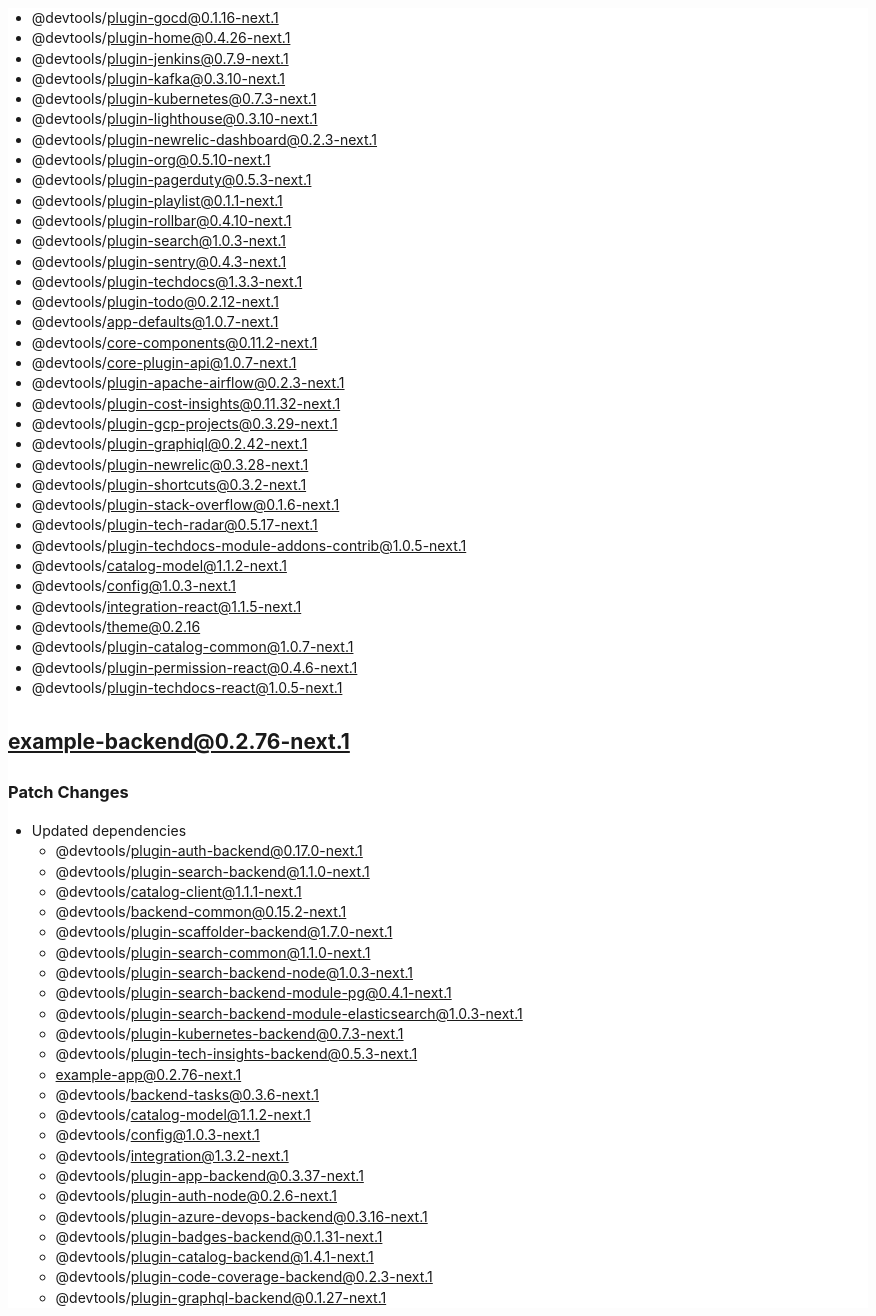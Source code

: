   - @devtools/plugin-gocd@0.1.16-next.1
  - @devtools/plugin-home@0.4.26-next.1
  - @devtools/plugin-jenkins@0.7.9-next.1
  - @devtools/plugin-kafka@0.3.10-next.1
  - @devtools/plugin-kubernetes@0.7.3-next.1
  - @devtools/plugin-lighthouse@0.3.10-next.1
  - @devtools/plugin-newrelic-dashboard@0.2.3-next.1
  - @devtools/plugin-org@0.5.10-next.1
  - @devtools/plugin-pagerduty@0.5.3-next.1
  - @devtools/plugin-playlist@0.1.1-next.1
  - @devtools/plugin-rollbar@0.4.10-next.1
  - @devtools/plugin-search@1.0.3-next.1
  - @devtools/plugin-sentry@0.4.3-next.1
  - @devtools/plugin-techdocs@1.3.3-next.1
  - @devtools/plugin-todo@0.2.12-next.1
  - @devtools/app-defaults@1.0.7-next.1
  - @devtools/core-components@0.11.2-next.1
  - @devtools/core-plugin-api@1.0.7-next.1
  - @devtools/plugin-apache-airflow@0.2.3-next.1
  - @devtools/plugin-cost-insights@0.11.32-next.1
  - @devtools/plugin-gcp-projects@0.3.29-next.1
  - @devtools/plugin-graphiql@0.2.42-next.1
  - @devtools/plugin-newrelic@0.3.28-next.1
  - @devtools/plugin-shortcuts@0.3.2-next.1
  - @devtools/plugin-stack-overflow@0.1.6-next.1
  - @devtools/plugin-tech-radar@0.5.17-next.1
  - @devtools/plugin-techdocs-module-addons-contrib@1.0.5-next.1
  - @devtools/catalog-model@1.1.2-next.1
  - @devtools/config@1.0.3-next.1
  - @devtools/integration-react@1.1.5-next.1
  - @devtools/theme@0.2.16
  - @devtools/plugin-catalog-common@1.0.7-next.1
  - @devtools/plugin-permission-react@0.4.6-next.1
  - @devtools/plugin-techdocs-react@1.0.5-next.1

## example-backend@0.2.76-next.1

### Patch Changes

- Updated dependencies
  - @devtools/plugin-auth-backend@0.17.0-next.1
  - @devtools/plugin-search-backend@1.1.0-next.1
  - @devtools/catalog-client@1.1.1-next.1
  - @devtools/backend-common@0.15.2-next.1
  - @devtools/plugin-scaffolder-backend@1.7.0-next.1
  - @devtools/plugin-search-common@1.1.0-next.1
  - @devtools/plugin-search-backend-node@1.0.3-next.1
  - @devtools/plugin-search-backend-module-pg@0.4.1-next.1
  - @devtools/plugin-search-backend-module-elasticsearch@1.0.3-next.1
  - @devtools/plugin-kubernetes-backend@0.7.3-next.1
  - @devtools/plugin-tech-insights-backend@0.5.3-next.1
  - example-app@0.2.76-next.1
  - @devtools/backend-tasks@0.3.6-next.1
  - @devtools/catalog-model@1.1.2-next.1
  - @devtools/config@1.0.3-next.1
  - @devtools/integration@1.3.2-next.1
  - @devtools/plugin-app-backend@0.3.37-next.1
  - @devtools/plugin-auth-node@0.2.6-next.1
  - @devtools/plugin-azure-devops-backend@0.3.16-next.1
  - @devtools/plugin-badges-backend@0.1.31-next.1
  - @devtools/plugin-catalog-backend@1.4.1-next.1
  - @devtools/plugin-code-coverage-backend@0.2.3-next.1
  - @devtools/plugin-graphql-backend@0.1.27-next.1